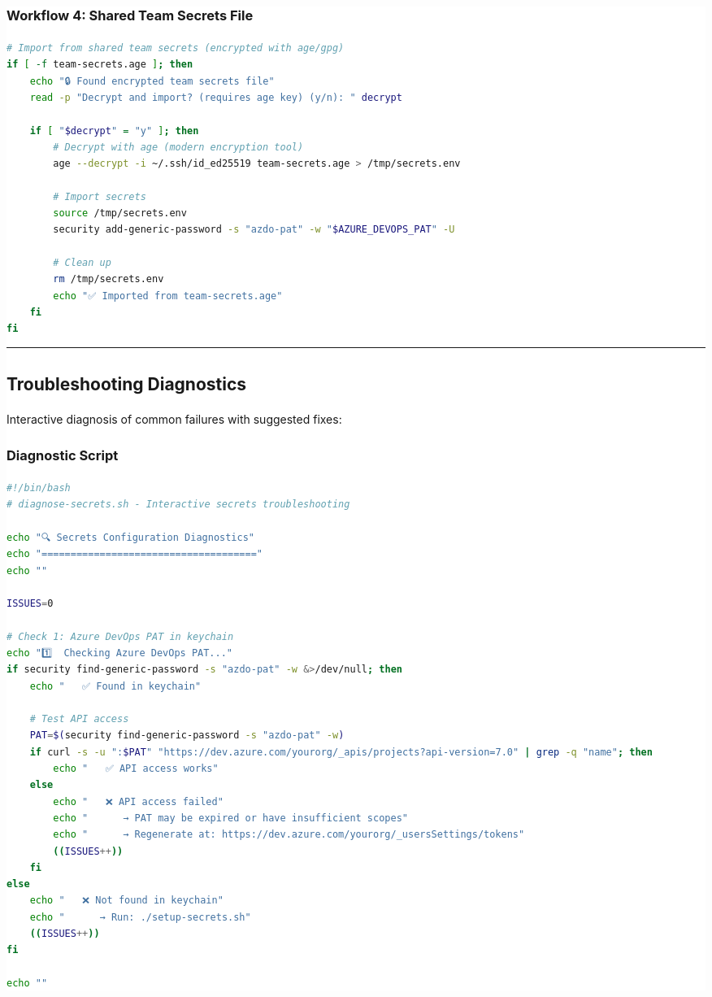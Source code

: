 ### Workflow 4: Shared Team Secrets File

```bash
# Import from shared team secrets (encrypted with age/gpg)
if [ -f team-secrets.age ]; then
    echo "🔒 Found encrypted team secrets file"
    read -p "Decrypt and import? (requires age key) (y/n): " decrypt

    if [ "$decrypt" = "y" ]; then
        # Decrypt with age (modern encryption tool)
        age --decrypt -i ~/.ssh/id_ed25519 team-secrets.age > /tmp/secrets.env

        # Import secrets
        source /tmp/secrets.env
        security add-generic-password -s "azdo-pat" -w "$AZURE_DEVOPS_PAT" -U

        # Clean up
        rm /tmp/secrets.env
        echo "✅ Imported from team-secrets.age"
    fi
fi
```

---

## Troubleshooting Diagnostics

Interactive diagnosis of common failures with suggested fixes:

### Diagnostic Script

```bash
#!/bin/bash
# diagnose-secrets.sh - Interactive secrets troubleshooting

echo "🔍 Secrets Configuration Diagnostics"
echo "====================================="
echo ""

ISSUES=0

# Check 1: Azure DevOps PAT in keychain
echo "1️⃣  Checking Azure DevOps PAT..."
if security find-generic-password -s "azdo-pat" -w &>/dev/null; then
    echo "   ✅ Found in keychain"

    # Test API access
    PAT=$(security find-generic-password -s "azdo-pat" -w)
    if curl -s -u ":$PAT" "https://dev.azure.com/yourorg/_apis/projects?api-version=7.0" | grep -q "name"; then
        echo "   ✅ API access works"
    else
        echo "   ❌ API access failed"
        echo "      → PAT may be expired or have insufficient scopes"
        echo "      → Regenerate at: https://dev.azure.com/yourorg/_usersSettings/tokens"
        ((ISSUES++))
    fi
else
    echo "   ❌ Not found in keychain"
    echo "      → Run: ./setup-secrets.sh"
    ((ISSUES++))
fi

echo ""
```
